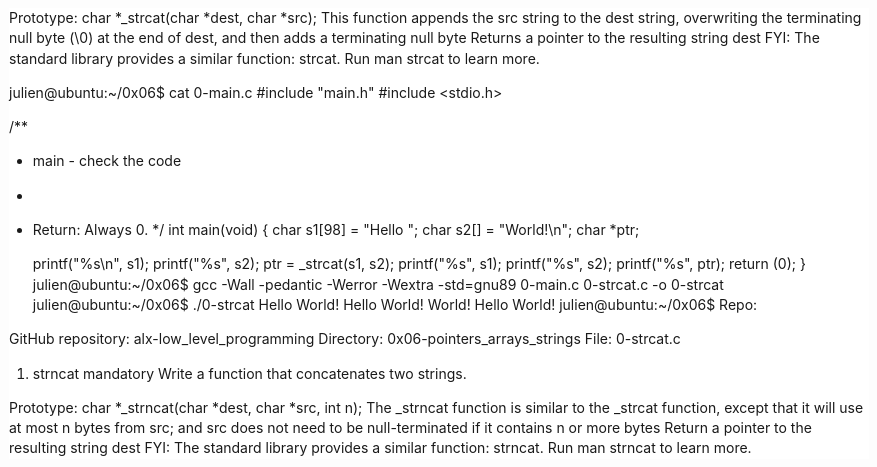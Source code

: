 Prototype: char *_strcat(char *dest, char *src);
This function appends the src string to the dest string, overwriting the terminating null byte (\0) at the end of dest, and then adds a terminating null byte
Returns a pointer to the resulting string dest
FYI: The standard library provides a similar function: strcat. Run man strcat to learn more.

julien@ubuntu:~/0x06$ cat 0-main.c
#include "main.h"
#include <stdio.h>

/**
 * main - check the code
 *
 * Return: Always 0.
 */
int main(void)
{
    char s1[98] = "Hello ";
    char s2[] = "World!\n";
    char *ptr;

    printf("%s\n", s1);
    printf("%s", s2);
    ptr = _strcat(s1, s2);
    printf("%s", s1);
    printf("%s", s2);
    printf("%s", ptr);
    return (0);
}
julien@ubuntu:~/0x06$ gcc -Wall -pedantic -Werror -Wextra -std=gnu89 0-main.c 0-strcat.c -o 0-strcat
julien@ubuntu:~/0x06$ ./0-strcat 
Hello 
World!
Hello World!
World!
Hello World!
julien@ubuntu:~/0x06$ 
Repo:

GitHub repository: alx-low_level_programming
Directory: 0x06-pointers_arrays_strings
File: 0-strcat.c
   
1. strncat
mandatory
Write a function that concatenates two strings.

Prototype: char *_strncat(char *dest, char *src, int n);
The _strncat function is similar to the _strcat function, except that
it will use at most n bytes from src; and
src does not need to be null-terminated if it contains n or more bytes
Return a pointer to the resulting string dest
FYI: The standard library provides a similar function: strncat. Run man strncat to learn more.
